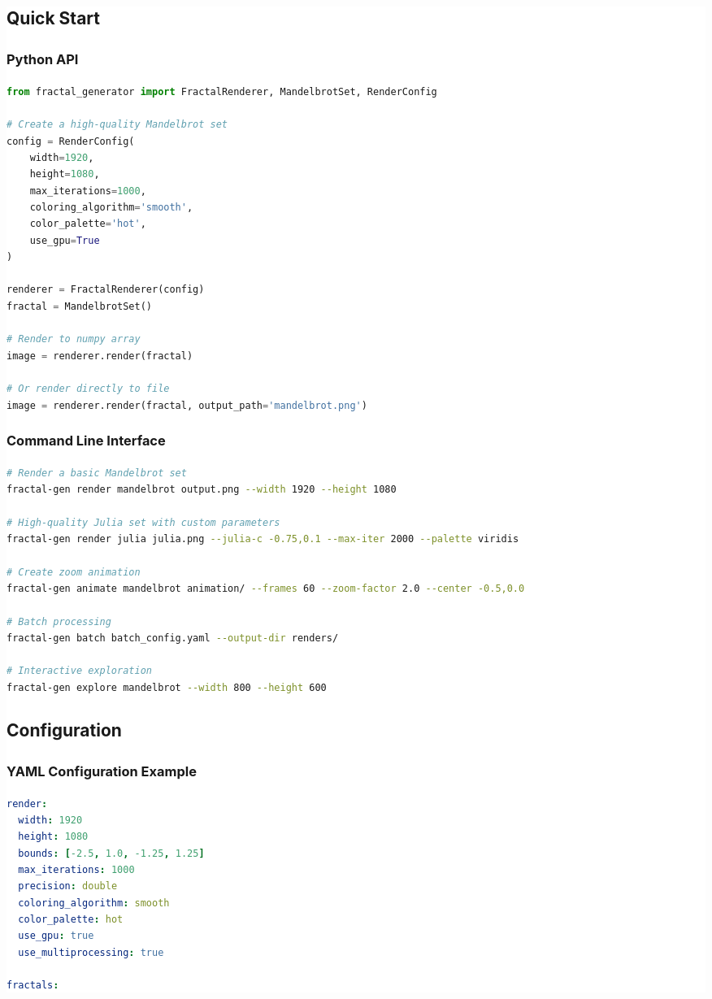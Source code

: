 ## Quick Start

### Python API

```python
from fractal_generator import FractalRenderer, MandelbrotSet, RenderConfig

# Create a high-quality Mandelbrot set
config = RenderConfig(
    width=1920,
    height=1080,
    max_iterations=1000,
    coloring_algorithm='smooth',
    color_palette='hot',
    use_gpu=True
)

renderer = FractalRenderer(config)
fractal = MandelbrotSet()

# Render to numpy array
image = renderer.render(fractal)

# Or render directly to file
image = renderer.render(fractal, output_path='mandelbrot.png')
```

### Command Line Interface

```bash
# Render a basic Mandelbrot set
fractal-gen render mandelbrot output.png --width 1920 --height 1080

# High-quality Julia set with custom parameters
fractal-gen render julia julia.png --julia-c -0.75,0.1 --max-iter 2000 --palette viridis

# Create zoom animation
fractal-gen animate mandelbrot animation/ --frames 60 --zoom-factor 2.0 --center -0.5,0.0

# Batch processing
fractal-gen batch batch_config.yaml --output-dir renders/

# Interactive exploration
fractal-gen explore mandelbrot --width 800 --height 600
```

## Configuration

### YAML Configuration Example

```yaml
render:
  width: 1920
  height: 1080
  bounds: [-2.5, 1.0, -1.25, 1.25]
  max_iterations: 1000
  precision: double
  coloring_algorithm: smooth
  color_palette: hot
  use_gpu: true
  use_multiprocessing: true

fractals:
```